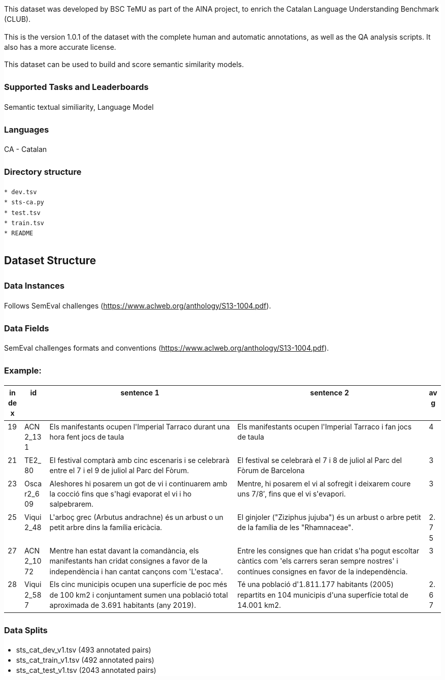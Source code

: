 This dataset was developed by BSC TeMU as part of the AINA project, to enrich the Catalan Language Understanding Benchmark (CLUB). 

This is the version 1.0.1 of the dataset with the complete human and automatic annotations, as well as the QA analysis scripts. It also has a more accurate license.

This dataset can be used to build and score semantic similarity models.

### Supported Tasks and Leaderboards

Semantic textual similiarity, Language Model

### Languages

CA - Catalan

### Directory structure

    * dev.tsv
    * sts-ca.py
    * test.tsv
    * train.tsv
    * README
   
## Dataset Structure

### Data Instances

Follows SemEval challenges (https://www.aclweb.org/anthology/S13-1004.pdf).

### Data Fields

SemEval challenges formats and conventions (https://www.aclweb.org/anthology/S13-1004.pdf).

### Example:
 |  index  |  id  |  sentence 1  |  sentence 2  |  avg  | 
 | ------- | ---- | ------------ | ------------ | ----- | 
| 19 | ACN2_131 | Els manifestants ocupen l'Imperial Tarraco durant una hora fent jocs de taula | Els manifestants ocupen l'Imperial Tarraco i fan jocs de taula | 4 |
| 21 | TE2_80 | El festival comptarà amb cinc escenaris i se celebrarà entre el 7 i el 9 de juliol al Parc del Fòrum. | El festival se celebrarà el 7 i 8 de juliol al Parc del Fòrum de Barcelona | 3 |
| 23 | Oscar2_609 | Aleshores hi posarem un got de vi i continuarem amb la cocció fins que s'hagi evaporat el vi i ho salpebrarem. | Mentre, hi posarem el vi al sofregit i deixarem coure uns 7/8′, fins que el vi s'evapori. | 3 |
| 25 | Viqui2_48 | L'arboç grec (Arbutus andrachne) és un arbust o un petit arbre dins la família ericàcia. | El ginjoler ("Ziziphus jujuba") és un arbust o arbre petit de la família de les "Rhamnaceae". | 2.75 |
| 27 | ACN2_1072 | Mentre han estat davant la comandància, els manifestants han cridat consignes a favor de la independència i han cantat cançons com 'L'estaca'. | Entre les consignes que han cridat s'ha pogut escoltar càntics com 'els carrers seran sempre nostres' i contínues consignes en favor de la independència. | 3 |
| 28 | Viqui2_587 | Els cinc municipis ocupen una superfície de poc més de 100 km2 i conjuntament sumen una població total aproximada de 3.691 habitants (any 2019). | Té una població d'1.811.177 habitants (2005) repartits en 104 municipis d'una superfície total de 14.001 km2. | 2.67 |

### Data Splits
* sts_cat_dev_v1.tsv (493 annotated pairs)
* sts_cat_train_v1.tsv (492 annotated pairs)
* sts_cat_test_v1.tsv (2043 annotated pairs)
